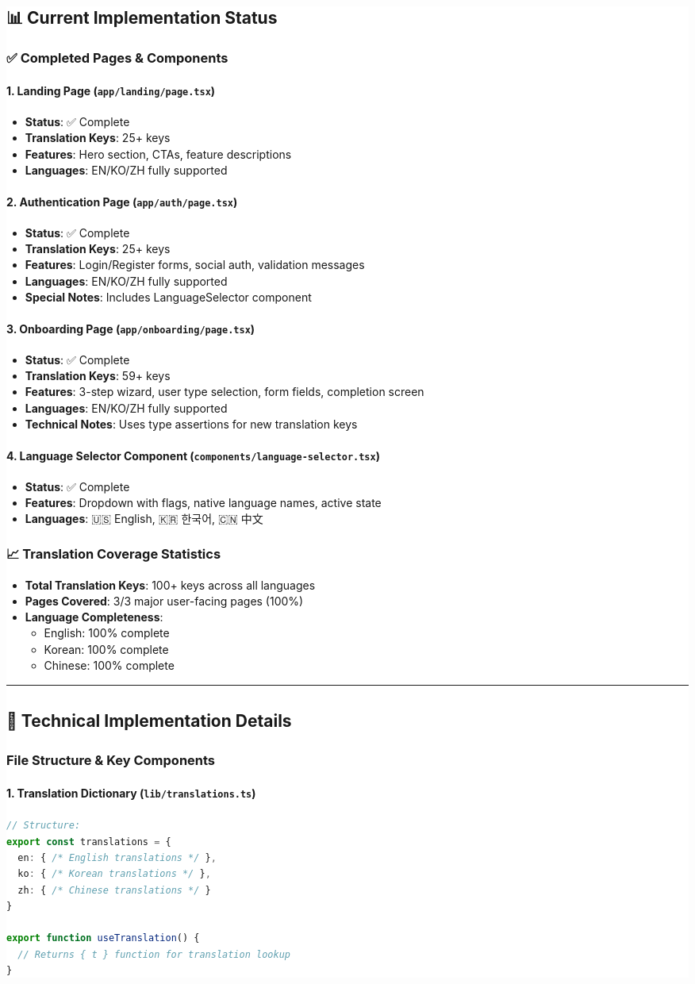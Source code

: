 
## 📊 Current Implementation Status

### ✅ Completed Pages & Components

#### 1. **Landing Page** (`app/landing/page.tsx`)
- **Status**: ✅ Complete
- **Translation Keys**: 25+ keys
- **Features**: Hero section, CTAs, feature descriptions
- **Languages**: EN/KO/ZH fully supported

#### 2. **Authentication Page** (`app/auth/page.tsx`)
- **Status**: ✅ Complete  
- **Translation Keys**: 25+ keys
- **Features**: Login/Register forms, social auth, validation messages
- **Languages**: EN/KO/ZH fully supported
- **Special Notes**: Includes LanguageSelector component

#### 3. **Onboarding Page** (`app/onboarding/page.tsx`)
- **Status**: ✅ Complete
- **Translation Keys**: 59+ keys
- **Features**: 3-step wizard, user type selection, form fields, completion screen
- **Languages**: EN/KO/ZH fully supported
- **Technical Notes**: Uses type assertions for new translation keys

#### 4. **Language Selector Component** (`components/language-selector.tsx`)
- **Status**: ✅ Complete
- **Features**: Dropdown with flags, native language names, active state
- **Languages**: 🇺🇸 English, 🇰🇷 한국어, 🇨🇳 中文

### 📈 Translation Coverage Statistics
- **Total Translation Keys**: 100+ keys across all languages
- **Pages Covered**: 3/3 major user-facing pages (100%)
- **Language Completeness**: 
  - English: 100% complete
  - Korean: 100% complete  
  - Chinese: 100% complete

---

## 🔧 Technical Implementation Details

### File Structure & Key Components

#### 1. **Translation Dictionary** (`lib/translations.ts`)
```typescript
// Structure:
export const translations = {
  en: { /* English translations */ },
  ko: { /* Korean translations */ },
  zh: { /* Chinese translations */ }
}

export function useTranslation() {
  // Returns { t } function for translation lookup
}
```
